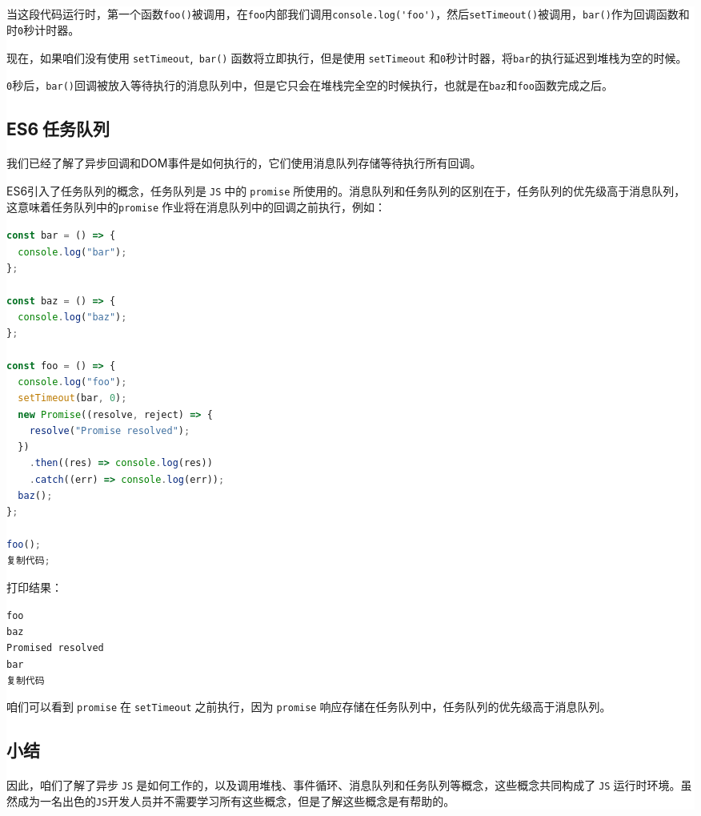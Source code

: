 当这段代码运行时，第一个函数`foo()`被调用，在`foo`内部我们调用`console.log('foo')`，然后`setTimeout()`被调用，`bar()`作为回调函数和时`0`秒计时器。

现在，如果咱们没有使用 `setTimeout`,` bar()` 函数将立即执行，但是使用 `setTimeout` 和`0`秒计时器，将`bar`的执行延迟到堆栈为空的时候。

`0`秒后，`bar()`回调被放入等待执行的消息队列中，但是它只会在堆栈完全空的时候执行，也就是在`baz`和`foo`函数完成之后。

## ES6 任务队列

我们已经了解了异步回调和DOM事件是如何执行的，它们使用消息队列存储等待执行所有回调。

ES6引入了任务队列的概念，任务队列是 `JS` 中的 `promise` 所使用的。消息队列和任务队列的区别在于，任务队列的优先级高于消息队列，这意味着任务队列中的`promise` 作业将在消息队列中的回调之前执行，例如：

```javascript
const bar = () => {
  console.log("bar");
};

const baz = () => {
  console.log("baz");
};

const foo = () => {
  console.log("foo");
  setTimeout(bar, 0);
  new Promise((resolve, reject) => {
    resolve("Promise resolved");
  })
    .then((res) => console.log(res))
    .catch((err) => console.log(err));
  baz();
};

foo();
复制代码;
```

打印结果：

```
foo
baz
Promised resolved
bar
复制代码
```

咱们可以看到 `promise` 在 `setTimeout` 之前执行，因为 `promise` 响应存储在任务队列中，任务队列的优先级高于消息队列。

## 小结

因此，咱们了解了异步 `JS` 是如何工作的，以及调用堆栈、事件循环、消息队列和任务队列等概念，这些概念共同构成了 `JS` 运行时环境。虽然成为一名出色的`JS`开发人员并不需要学习所有这些概念，但是了解这些概念是有帮助的。
